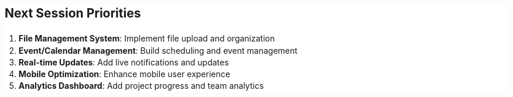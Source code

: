 ## Next Session Priorities

1. **File Management System**: Implement file upload and organization
2. **Event/Calendar Management**: Build scheduling and event management
3. **Real-time Updates**: Add live notifications and updates
4. **Mobile Optimization**: Enhance mobile user experience
5. **Analytics Dashboard**: Add project progress and team analytics 